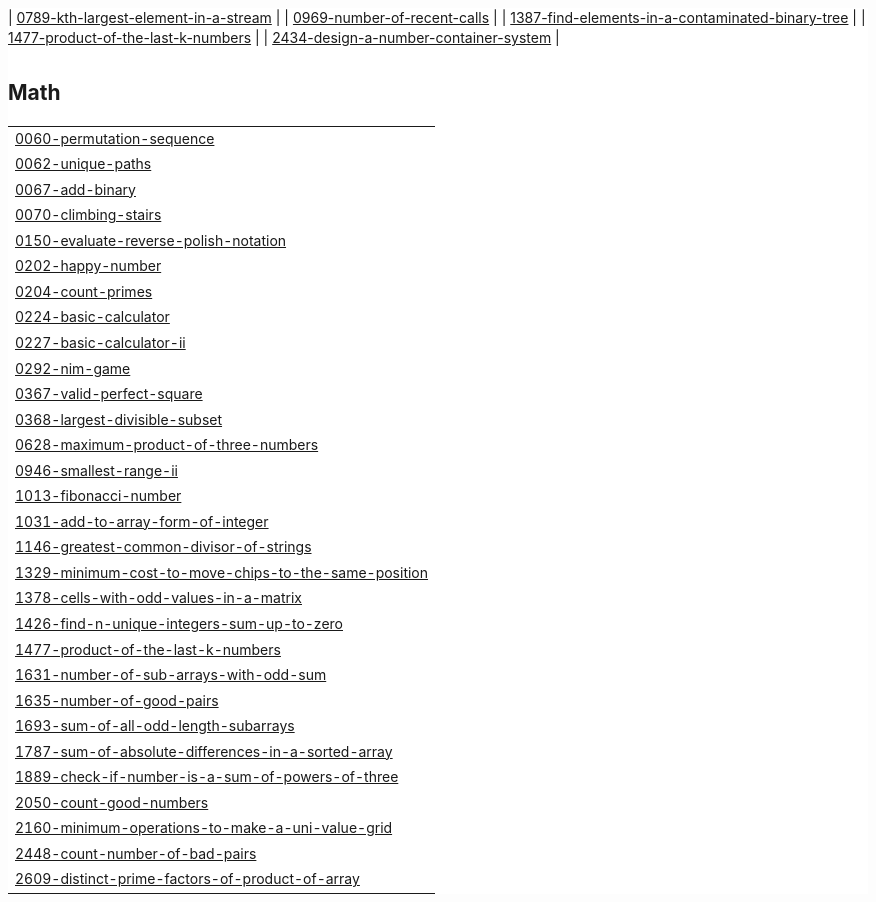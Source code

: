| [0789-kth-largest-element-in-a-stream](https://github.com/arorasneha08/Leetcode/tree/master/0789-kth-largest-element-in-a-stream) |
| [0969-number-of-recent-calls](https://github.com/arorasneha08/Leetcode/tree/master/0969-number-of-recent-calls) |
| [1387-find-elements-in-a-contaminated-binary-tree](https://github.com/arorasneha08/Leetcode/tree/master/1387-find-elements-in-a-contaminated-binary-tree) |
| [1477-product-of-the-last-k-numbers](https://github.com/arorasneha08/Leetcode/tree/master/1477-product-of-the-last-k-numbers) |
| [2434-design-a-number-container-system](https://github.com/arorasneha08/Leetcode/tree/master/2434-design-a-number-container-system) |
## Math
|  |
| ------- |
| [0060-permutation-sequence](https://github.com/arorasneha08/Leetcode/tree/master/0060-permutation-sequence) |
| [0062-unique-paths](https://github.com/arorasneha08/Leetcode/tree/master/0062-unique-paths) |
| [0067-add-binary](https://github.com/arorasneha08/Leetcode/tree/master/0067-add-binary) |
| [0070-climbing-stairs](https://github.com/arorasneha08/Leetcode/tree/master/0070-climbing-stairs) |
| [0150-evaluate-reverse-polish-notation](https://github.com/arorasneha08/Leetcode/tree/master/0150-evaluate-reverse-polish-notation) |
| [0202-happy-number](https://github.com/arorasneha08/Leetcode/tree/master/0202-happy-number) |
| [0204-count-primes](https://github.com/arorasneha08/Leetcode/tree/master/0204-count-primes) |
| [0224-basic-calculator](https://github.com/arorasneha08/Leetcode/tree/master/0224-basic-calculator) |
| [0227-basic-calculator-ii](https://github.com/arorasneha08/Leetcode/tree/master/0227-basic-calculator-ii) |
| [0292-nim-game](https://github.com/arorasneha08/Leetcode/tree/master/0292-nim-game) |
| [0367-valid-perfect-square](https://github.com/arorasneha08/Leetcode/tree/master/0367-valid-perfect-square) |
| [0368-largest-divisible-subset](https://github.com/arorasneha08/Leetcode/tree/master/0368-largest-divisible-subset) |
| [0628-maximum-product-of-three-numbers](https://github.com/arorasneha08/Leetcode/tree/master/0628-maximum-product-of-three-numbers) |
| [0946-smallest-range-ii](https://github.com/arorasneha08/Leetcode/tree/master/0946-smallest-range-ii) |
| [1013-fibonacci-number](https://github.com/arorasneha08/Leetcode/tree/master/1013-fibonacci-number) |
| [1031-add-to-array-form-of-integer](https://github.com/arorasneha08/Leetcode/tree/master/1031-add-to-array-form-of-integer) |
| [1146-greatest-common-divisor-of-strings](https://github.com/arorasneha08/Leetcode/tree/master/1146-greatest-common-divisor-of-strings) |
| [1329-minimum-cost-to-move-chips-to-the-same-position](https://github.com/arorasneha08/Leetcode/tree/master/1329-minimum-cost-to-move-chips-to-the-same-position) |
| [1378-cells-with-odd-values-in-a-matrix](https://github.com/arorasneha08/Leetcode/tree/master/1378-cells-with-odd-values-in-a-matrix) |
| [1426-find-n-unique-integers-sum-up-to-zero](https://github.com/arorasneha08/Leetcode/tree/master/1426-find-n-unique-integers-sum-up-to-zero) |
| [1477-product-of-the-last-k-numbers](https://github.com/arorasneha08/Leetcode/tree/master/1477-product-of-the-last-k-numbers) |
| [1631-number-of-sub-arrays-with-odd-sum](https://github.com/arorasneha08/Leetcode/tree/master/1631-number-of-sub-arrays-with-odd-sum) |
| [1635-number-of-good-pairs](https://github.com/arorasneha08/Leetcode/tree/master/1635-number-of-good-pairs) |
| [1693-sum-of-all-odd-length-subarrays](https://github.com/arorasneha08/Leetcode/tree/master/1693-sum-of-all-odd-length-subarrays) |
| [1787-sum-of-absolute-differences-in-a-sorted-array](https://github.com/arorasneha08/Leetcode/tree/master/1787-sum-of-absolute-differences-in-a-sorted-array) |
| [1889-check-if-number-is-a-sum-of-powers-of-three](https://github.com/arorasneha08/Leetcode/tree/master/1889-check-if-number-is-a-sum-of-powers-of-three) |
| [2050-count-good-numbers](https://github.com/arorasneha08/Leetcode/tree/master/2050-count-good-numbers) |
| [2160-minimum-operations-to-make-a-uni-value-grid](https://github.com/arorasneha08/Leetcode/tree/master/2160-minimum-operations-to-make-a-uni-value-grid) |
| [2448-count-number-of-bad-pairs](https://github.com/arorasneha08/Leetcode/tree/master/2448-count-number-of-bad-pairs) |
| [2609-distinct-prime-factors-of-product-of-array](https://github.com/arorasneha08/Leetcode/tree/master/2609-distinct-prime-factors-of-product-of-array) |